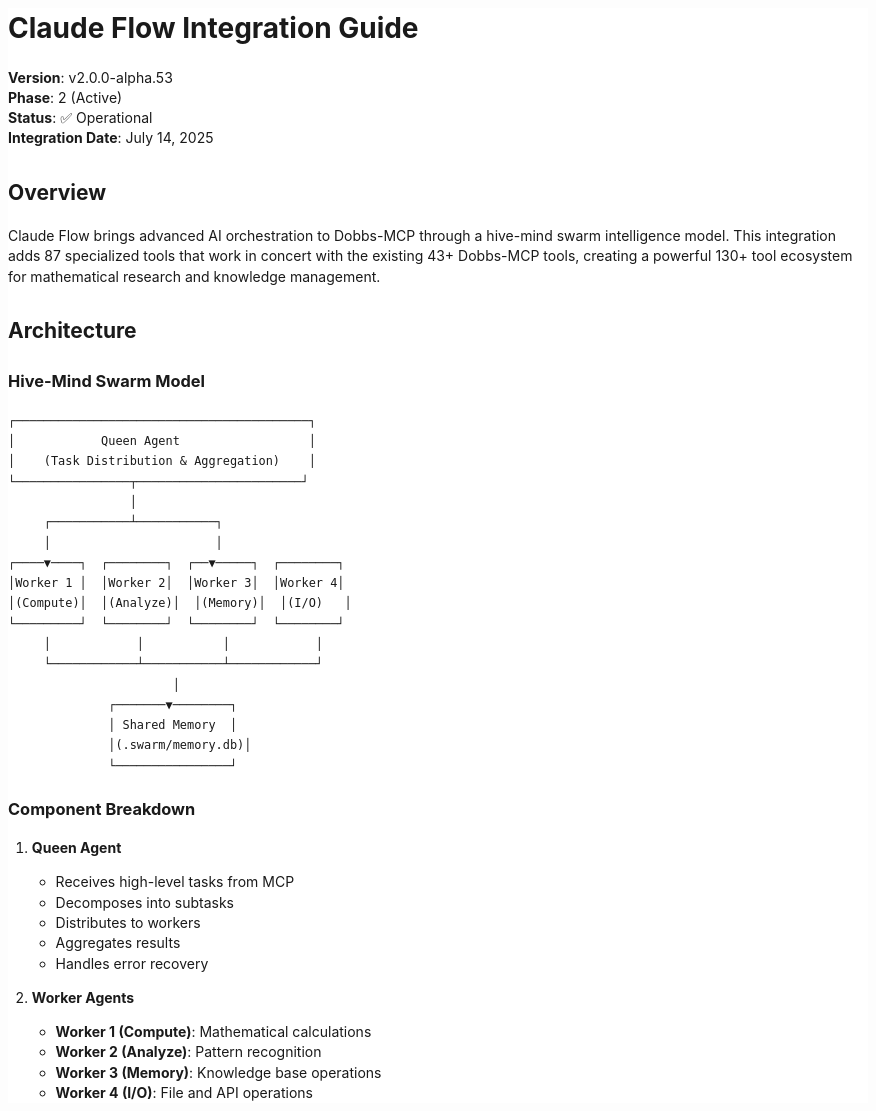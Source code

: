 # Claude Flow Integration Guide

**Version**: v2.0.0-alpha.53  
**Phase**: 2 (Active)  
**Status**: ✅ Operational  
**Integration Date**: July 14, 2025

## Overview

Claude Flow brings advanced AI orchestration to Dobbs-MCP through a hive-mind swarm intelligence model. This integration adds 87 specialized tools that work in concert with the existing 43+ Dobbs-MCP tools, creating a powerful 130+ tool ecosystem for mathematical research and knowledge management.

## Architecture

### Hive-Mind Swarm Model

```
┌─────────────────────────────────────────┐
│            Queen Agent                  │
│    (Task Distribution & Aggregation)    │
└────────────────┬───────────────────────┘
                 │
     ┌───────────┴───────────┐
     │                       │
┌────▼────┐  ┌────────┐  ┌──▼─────┐  ┌────────┐
│Worker 1 │  │Worker 2│  │Worker 3│  │Worker 4│
│(Compute)│  │(Analyze)│  │(Memory)│  │(I/O)   │
└─────────┘  └────────┘  └────────┘  └────────┘
     │            │           │            │
     └────────────┴───────────┴────────────┘
                       │
              ┌───────▼────────┐
              │ Shared Memory  │
              │(.swarm/memory.db)│
              └────────────────┘
```

### Component Breakdown

1. **Queen Agent**
   - Receives high-level tasks from MCP
   - Decomposes into subtasks
   - Distributes to workers
   - Aggregates results
   - Handles error recovery

2. **Worker Agents**
   - **Worker 1 (Compute)**: Mathematical calculations
   - **Worker 2 (Analyze)**: Pattern recognition
   - **Worker 3 (Memory)**: Knowledge base operations
   - **Worker 4 (I/O)**: File and API operations
